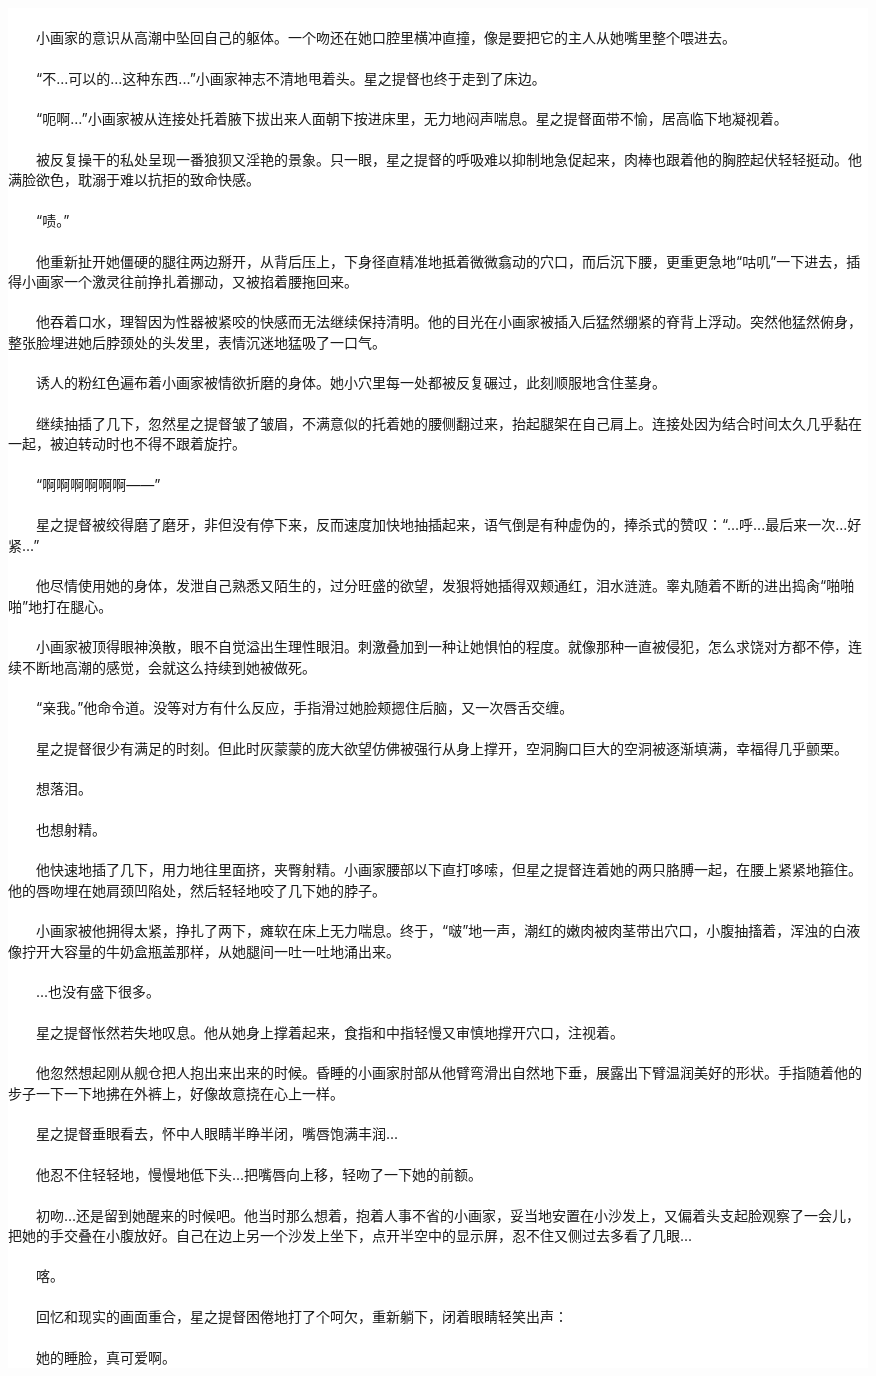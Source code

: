 <br>　　小画家的意识从高潮中坠回自己的躯体。一个吻还在她口腔里横冲直撞，像是要把它的主人从她嘴里整个喂进去。<br>  <br>　　“不...可以的...这种东西...”小画家神志不清地甩着头。星之提督也终于走到了床边。<br>  <br>　　“呃啊...”小画家被从连接处托着腋下拔出来人面朝下按进床里，无力地闷声喘息。星之提督面带不愉，居高临下地凝视着。<br>  <br>　　被反复操干的私处呈现一番狼狈又淫艳的景象。只一眼，星之提督的呼吸难以抑制地急促起来，肉棒也跟着他的胸腔起伏轻轻挺动。他满脸欲色，耽溺于难以抗拒的致命快感。<br>  <br>　　“啧。”<br>  <br>　　他重新扯开她僵硬的腿往两边掰开，从背后压上，下身径直精准地抵着微微翕动的穴口，而后沉下腰，更重更急地“咕叽”一下进去，插得小画家一个激灵往前挣扎着挪动，又被掐着腰拖回来。<br>  <br>　　他吞着口水，理智因为性器被紧咬的快感而无法继续保持清明。他的目光在小画家被插入后猛然绷紧的脊背上浮动。突然他猛然俯身，整张脸埋进她后脖颈处的头发里，表情沉迷地猛吸了一口气。<br>  <br>　　诱人的粉红色遍布着小画家被情欲折磨的身体。她小穴里每一处都被反复碾过，此刻顺服地含住茎身。<br>  <br>　　继续抽插了几下，忽然星之提督皱了皱眉，不满意似的托着她的腰侧翻过来，抬起腿架在自己肩上。连接处因为结合时间太久几乎黏在一起，被迫转动时也不得不跟着旋拧。<br>  <br>　　“啊啊啊啊啊啊——”<br>  <br>　　星之提督被绞得磨了磨牙，非但没有停下来，反而速度加快地抽插起来，语气倒是有种虚伪的，捧杀式的赞叹：“...呼...最后来一次...好紧...”　　<br>  <br>　　他尽情使用她的身体，发泄自己熟悉又陌生的，过分旺盛的欲望，发狠将她插得双颊通红，泪水涟涟。睾丸随着不断的进出捣肏“啪啪啪”地打在腿心。<br>  <br>　　小画家被顶得眼神涣散，眼不自觉溢出生理性眼泪。刺激叠加到一种让她惧怕的程度。就像那种一直被侵犯，怎么求饶对方都不停，连续不断地高潮的感觉，会就这么持续到她被做死。<br>  <br>　　“亲我。”他命令道。没等对方有什么反应，手指滑过她脸颊摁住后脑，又一次唇舌交缠。<br>  <br>　　星之提督很少有满足的时刻。但此时灰蒙蒙的庞大欲望仿佛被强行从身上撑开，空洞胸口巨大的空洞被逐渐填满，幸福得几乎颤栗。<br>  <br>　　想落泪。<br>  <br>　　也想射精。　　<br>  <br>　　他快速地插了几下，用力地往里面挤，夹臀射精。小画家腰部以下直打哆嗦，但星之提督连着她的两只胳膊一起，在腰上紧紧地箍住。他的唇吻埋在她肩颈凹陷处，然后轻轻地咬了几下她的脖子。<br>  <br>　　小画家被他拥得太紧，挣扎了两下，瘫软在床上无力喘息。终于，“啵”地一声，潮红的嫩肉被肉茎带出穴口，小腹抽搐着，浑浊的白液像拧开大容量的牛奶盒瓶盖那样，从她腿间一吐一吐地涌出来。　　<br>  <br>　　...也没有盛下很多。<br>  <br>　　星之提督怅然若失地叹息。他从她身上撑着起来，食指和中指轻慢又审慎地撑开穴口，注视着。<br>  <br>　　他忽然想起刚从舰仓把人抱出来出来的时候。昏睡的小画家肘部从他臂弯滑出自然地下垂，展露出下臂温润美好的形状。手指随着他的步子一下一下地拂在外裤上，好像故意挠在心上一样。<br>  <br>　　星之提督垂眼看去，怀中人眼睛半睁半闭，嘴唇饱满丰润...<br>  <br>　　他忍不住轻轻地，慢慢地低下头...把嘴唇向上移，轻吻了一下她的前额。<br>  <br>　　初吻...还是留到她醒来的时候吧。他当时那么想着，抱着人事不省的小画家，妥当地安置在小沙发上，又偏着头支起脸观察了一会儿，把她的手交叠在小腹放好。自己在边上另一个沙发上坐下，点开半空中的显示屏，忍不住又侧过去多看了几眼...<br>  <br>　　喀。<br>  <br>　　回忆和现实的画面重合，星之提督困倦地打了个呵欠，重新躺下，闭着眼睛轻笑出声：<br>  <br>　　她的睡脸，真可爱啊。